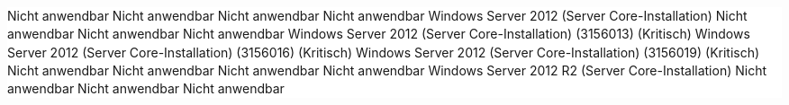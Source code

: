 <td style="border:1px solid black;">
Nicht anwendbar
</td>
<td style="border:1px solid black;">
Nicht anwendbar
</td>
<td style="border:1px solid black;">
Nicht anwendbar
</td>
<td style="border:1px solid black;">
Nicht anwendbar
</td>
</tr>
<tr>
<td style="border:1px solid black;">
Windows Server 2012  
(Server Core-Installation)
</td>
<td style="border:1px solid black;">
Nicht anwendbar
</td>
<td style="border:1px solid black;">
Nicht anwendbar
</td>
<td style="border:1px solid black;">
Nicht anwendbar
</td>
<td style="border:1px solid black;">
Windows Server 2012 (Server Core-Installation)  
(3156013)  
(Kritisch)  
Windows Server 2012 (Server Core-Installation)  
(3156016)  
(Kritisch)  
Windows Server 2012 (Server Core-Installation)  
(3156019)  
(Kritisch)
</td>
<td style="border:1px solid black;">
Nicht anwendbar
</td>
<td style="border:1px solid black;">
Nicht anwendbar
</td>
<td style="border:1px solid black;">
Nicht anwendbar
</td>
<td style="border:1px solid black;">
Nicht anwendbar
</td>
</tr>
<tr>
<td style="border:1px solid black;">
Windows Server 2012 R2  
(Server Core-Installation)
</td>
<td style="border:1px solid black;">
Nicht anwendbar
</td>
<td style="border:1px solid black;">
Nicht anwendbar
</td>
<td style="border:1px solid black;">
Nicht anwendbar